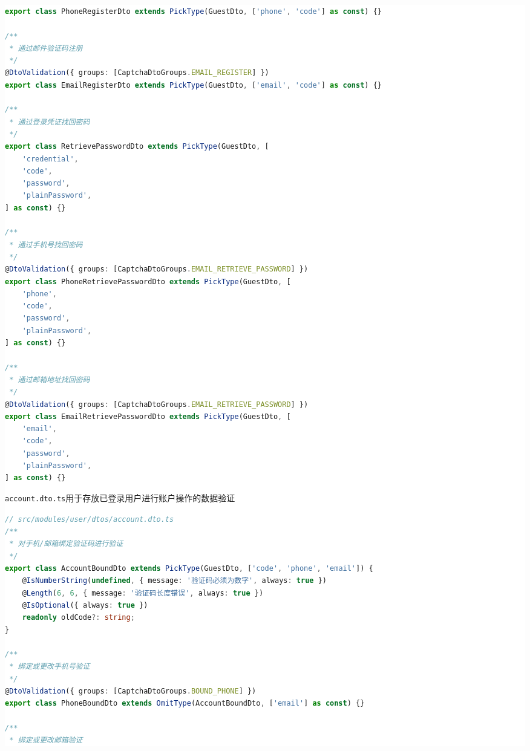 ```typescript
export class PhoneRegisterDto extends PickType(GuestDto, ['phone', 'code'] as const) {}

/**
 * 通过邮件验证码注册
 */
@DtoValidation({ groups: [CaptchaDtoGroups.EMAIL_REGISTER] })
export class EmailRegisterDto extends PickType(GuestDto, ['email', 'code'] as const) {}

/**
 * 通过登录凭证找回密码
 */
export class RetrievePasswordDto extends PickType(GuestDto, [
    'credential',
    'code',
    'password',
    'plainPassword',
] as const) {}

/**
 * 通过手机号找回密码
 */
@DtoValidation({ groups: [CaptchaDtoGroups.EMAIL_RETRIEVE_PASSWORD] })
export class PhoneRetrievePasswordDto extends PickType(GuestDto, [
    'phone',
    'code',
    'password',
    'plainPassword',
] as const) {}

/**
 * 通过邮箱地址找回密码
 */
@DtoValidation({ groups: [CaptchaDtoGroups.EMAIL_RETRIEVE_PASSWORD] })
export class EmailRetrievePasswordDto extends PickType(GuestDto, [
    'email',
    'code',
    'password',
    'plainPassword',
] as const) {}
```



`account.dto.ts`用于存放已登录用户进行账户操作的数据验证

```typescript
// src/modules/user/dtos/account.dto.ts
/**
 * 对手机/邮箱绑定验证码进行验证
 */
export class AccountBoundDto extends PickType(GuestDto, ['code', 'phone', 'email']) {
    @IsNumberString(undefined, { message: '验证码必须为数字', always: true })
    @Length(6, 6, { message: '验证码长度错误', always: true })
    @IsOptional({ always: true })
    readonly oldCode?: string;
}

/**
 * 绑定或更改手机号验证
 */
@DtoValidation({ groups: [CaptchaDtoGroups.BOUND_PHONE] })
export class PhoneBoundDto extends OmitType(AccountBoundDto, ['email'] as const) {}

/**
 * 绑定或更改邮箱验证
```